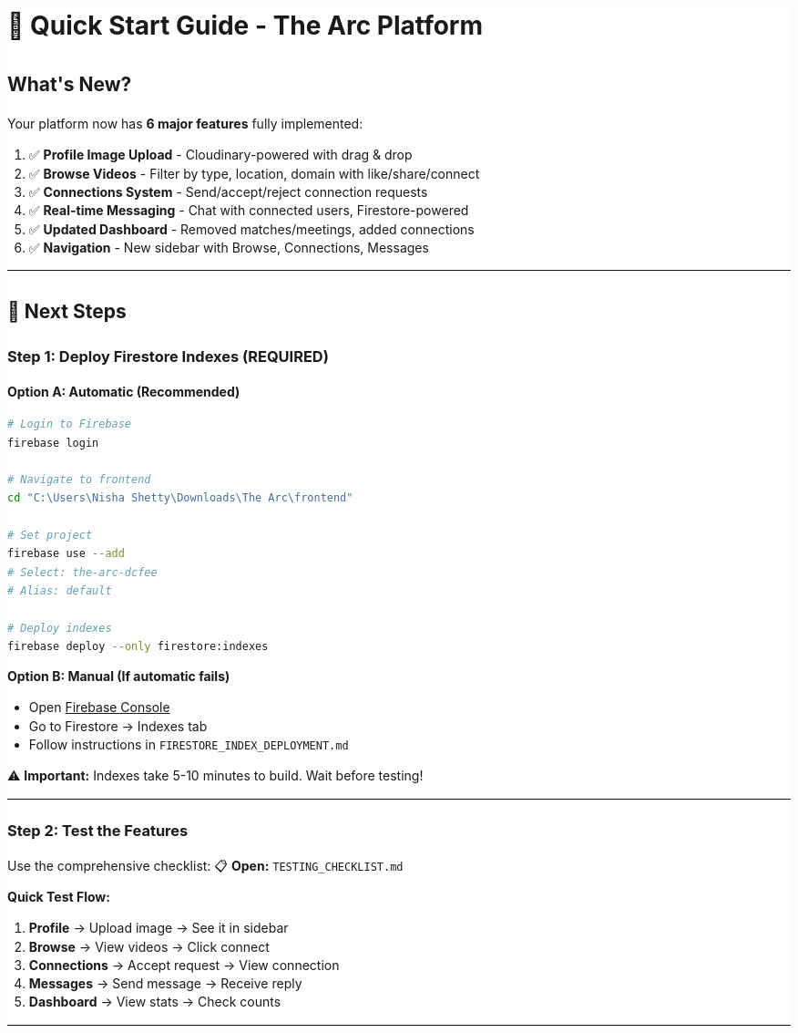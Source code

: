 # 🚀 Quick Start Guide - The Arc Platform

## What's New? 

Your platform now has **6 major features** fully implemented:

1. ✅ **Profile Image Upload** - Cloudinary-powered with drag & drop
2. ✅ **Browse Videos** - Filter by type, location, domain with like/share/connect
3. ✅ **Connections System** - Send/accept/reject connection requests
4. ✅ **Real-time Messaging** - Chat with connected users, Firestore-powered
5. ✅ **Updated Dashboard** - Removed matches/meetings, added connections
6. ✅ **Navigation** - New sidebar with Browse, Connections, Messages

---

## 🎯 Next Steps

### Step 1: Deploy Firestore Indexes (REQUIRED)

**Option A: Automatic (Recommended)**
```bash
# Login to Firebase
firebase login

# Navigate to frontend
cd "C:\Users\Nisha Shetty\Downloads\The Arc\frontend"

# Set project
firebase use --add
# Select: the-arc-dcfee
# Alias: default

# Deploy indexes
firebase deploy --only firestore:indexes
```

**Option B: Manual (If automatic fails)**
- Open [Firebase Console](https://console.firebase.google.com/)
- Go to Firestore → Indexes tab
- Follow instructions in `FIRESTORE_INDEX_DEPLOYMENT.md`

⚠️ **Important:** Indexes take 5-10 minutes to build. Wait before testing!

---

### Step 2: Test the Features

Use the comprehensive checklist:
📋 **Open:** `TESTING_CHECKLIST.md`

**Quick Test Flow:**
1. **Profile** → Upload image → See it in sidebar
2. **Browse** → View videos → Click connect
3. **Connections** → Accept request → View connection
4. **Messages** → Send message → Receive reply
5. **Dashboard** → View stats → Check counts

---